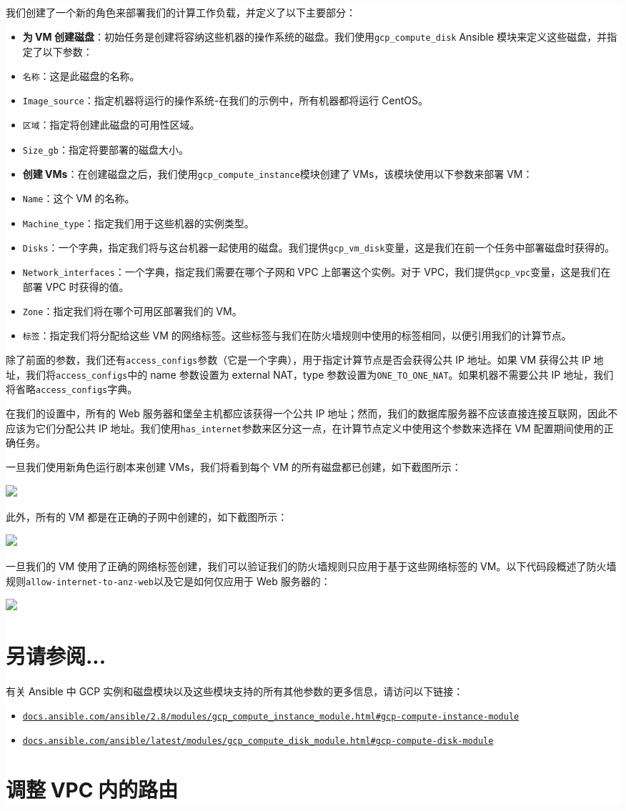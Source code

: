 我们创建了一个新的角色来部署我们的计算工作负载，并定义了以下主要部分：

+   **为 VM 创建磁盘**：初始任务是创建将容纳这些机器的操作系统的磁盘。我们使用`gcp_compute_disk` Ansible 模块来定义这些磁盘，并指定了以下参数：

+   `名称`：这是此磁盘的名称。

+   `Image_source`：指定机器将运行的操作系统-在我们的示例中，所有机器都将运行 CentOS。

+   `区域`：指定将创建此磁盘的可用性区域。

+   `Size_gb`：指定将要部署的磁盘大小。

+   **创建 VMs**：在创建磁盘之后，我们使用`gcp_compute_instance`模块创建了 VMs，该模块使用以下参数来部署 VM：

+   `Name`：这个 VM 的名称。

+   `Machine_type`：指定我们用于这些机器的实例类型。

+   `Disks`：一个字典，指定我们将与这台机器一起使用的磁盘。我们提供`gcp_vm_disk`变量，这是我们在前一个任务中部署磁盘时获得的。

+   `Network_interfaces`：一个字典，指定我们需要在哪个子网和 VPC 上部署这个实例。对于 VPC，我们提供`gcp_vpc`变量，这是我们在部署 VPC 时获得的值。

+   `Zone`：指定我们将在哪个可用区部署我们的 VM。

+   `标签`：指定我们将分配给这些 VM 的网络标签。这些标签与我们在防火墙规则中使用的标签相同，以便引用我们的计算节点。

除了前面的参数，我们还有`access_configs`参数（它是一个字典），用于指定计算节点是否会获得公共 IP 地址。如果 VM 获得公共 IP 地址，我们将`access_configs`中的 name 参数设置为 external NAT，type 参数设置为`ONE_TO_ONE_NAT`。如果机器不需要公共 IP 地址，我们将省略`access_configs`字典。

在我们的设置中，所有的 Web 服务器和堡垒主机都应该获得一个公共 IP 地址；然而，我们的数据库服务器不应该直接连接互联网，因此不应该为它们分配公共 IP 地址。我们使用`has_internet`参数来区分这一点，在计算节点定义中使用这个参数来选择在 VM 配置期间使用的正确任务。

一旦我们使用新角色运行剧本来创建 VMs，我们将看到每个 VM 的所有磁盘都已创建，如下截图所示：

![](https://github.com/OpenDocCN/freelearn-devops-pt2-zh/raw/master/docs/net-auto-cb/img/cbe1800d-ea8d-42b1-b0fc-e7bc02959f8b.png)

此外，所有的 VM 都是在正确的子网中创建的，如下截图所示：

![](https://github.com/OpenDocCN/freelearn-devops-pt2-zh/raw/master/docs/net-auto-cb/img/db3cc28c-7465-4b14-a4cf-fdcbfa89b0fe.png)

一旦我们的 VM 使用了正确的网络标签创建，我们可以验证我们的防火墙规则只应用于基于这些网络标签的 VM。以下代码段概述了防火墙规则`allow-internet-to-anz-web`以及它是如何仅应用于 Web 服务器的：

![](https://github.com/OpenDocCN/freelearn-devops-pt2-zh/raw/master/docs/net-auto-cb/img/b9df588b-aaf3-474a-953b-d28d2a153088.png)

# 另请参阅...

有关 Ansible 中 GCP 实例和磁盘模块以及这些模块支持的所有其他参数的更多信息，请访问以下链接：

+   [`docs.ansible.com/ansible/2.8/modules/gcp_compute_instance_module.html#gcp-compute-instance-module`](https://docs.ansible.com/ansible/2.8/modules/gcp_compute_instance_module.html#gcp-compute-instance-module)

+   [`docs.ansible.com/ansible/latest/modules/gcp_compute_disk_module.html#gcp-compute-disk-module`](https://docs.ansible.com/ansible/latest/modules/gcp_compute_disk_module.html#gcp-compute-disk-module)

# 调整 VPC 内的路由
